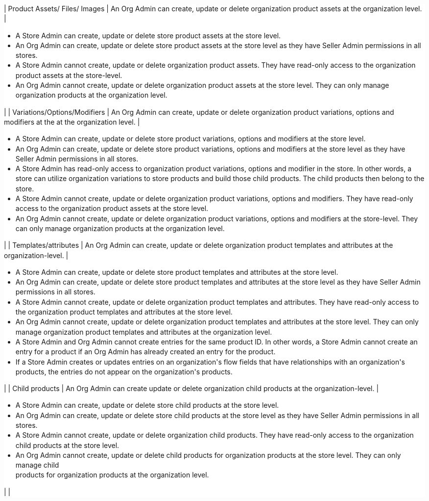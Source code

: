| Product Assets/ Files/ Images | An Org Admin can create, update or delete organization product assets at the organization level.                                   | <ul><li>A Store Admin can create, update or delete store product assets at the store level.</li><li>An Org Admin can create, update or delete store product assets at the store level as they have Seller Admin permissions in all stores.</li><li>A Store Admin cannot create, update or delete organization product assets. They have read-only access to the organization product assets at the store-level.</li><li>An Org Admin cannot create, update or delete organization product assets at the store level. They can only manage organization products at the organization level.</li></ul>                                                                                                                                                                                                                                                                                                                                                                                                                                                                                                                                               |
| Variations/Options/Modifiers  | An Org Admin can create, update or delete organization product variations, options and modifiers at the at the organization level. | <ul><li>A Store Admin can create, update or delete store product variations, options and modifiers at the store level.</li><li>An Org Admin can create, update or delete store product variations, options and modifiers at the store level as they have Seller Admin permissions in all stores.</li><li>A Store Admin has read-only access to organization product variations, options and modifier in the store. In other words, a store can utilize organization variations to store products and build those child products. The child products then belong to the store.</li><li>A Store Admin cannot create, update or delete organization product variations, options and modifiers. They have read-only access to the organization product assets at the store level.</li><li>An Org Admin cannot create, update or delete organization product variations, options and modifiers at the store-level. They can only manage organization products at the organization level.</li></ul>                                                                                                                                                      |
| Templates/attributes          | An Org Admin can create, update or delete organization product templates and attributes at the organization-level.                 | <ul><li>A Store Admin can create, update or delete store product templates and attributes at the store level.</li><li>An Org Admin can create, update or delete store product templates and attributes at the store level as they have Seller Admin permissions in all stores.</li><li>A Store Admin cannot create, update or delete organization product templates and attributes. They have read-only access to the organization product templates and attributes at the store level.</li><li>An Org Admin cannot create, update or delete organization product templates and attributes at the store level. They can only manage organization product templates and attributes at the organization level.</li><li>A Store Admin and Org Admin cannot create entries for the same product ID. In other words, a Store Admin cannot create an entry for a product if an Org Admin has already created an entry for the product.</li><li>If a Store Admin creates or updates entries on an organization's flow fields that have relationships with an organization's products, the entries do not appear on the organization's products.</li></ul> |
| Child products                | An Org Admin can create update or delete organization child products at the organization-level.                                    | <ul><li>A Store Admin can create, update or delete store child products at the store level.</li><li>An Org Admin can create, update or delete store child products at the store level as they have Seller Admin permissions in all stores.</li><li>A Store Admin cannot create, update or delete organization child products. They have read-only access to the organization child products at the store level.</li><li>An Org Admin cannot create, update or delete child products for organization products at the store level. They can only manage child <br/>products for organization products at the organization level.</li></ul>                                                                                                                                                                                                                                                                                                                                                                                                                                                                                                          |                                                                                                                                                                                                                                                                                                                                                                                                                                                                                                         |